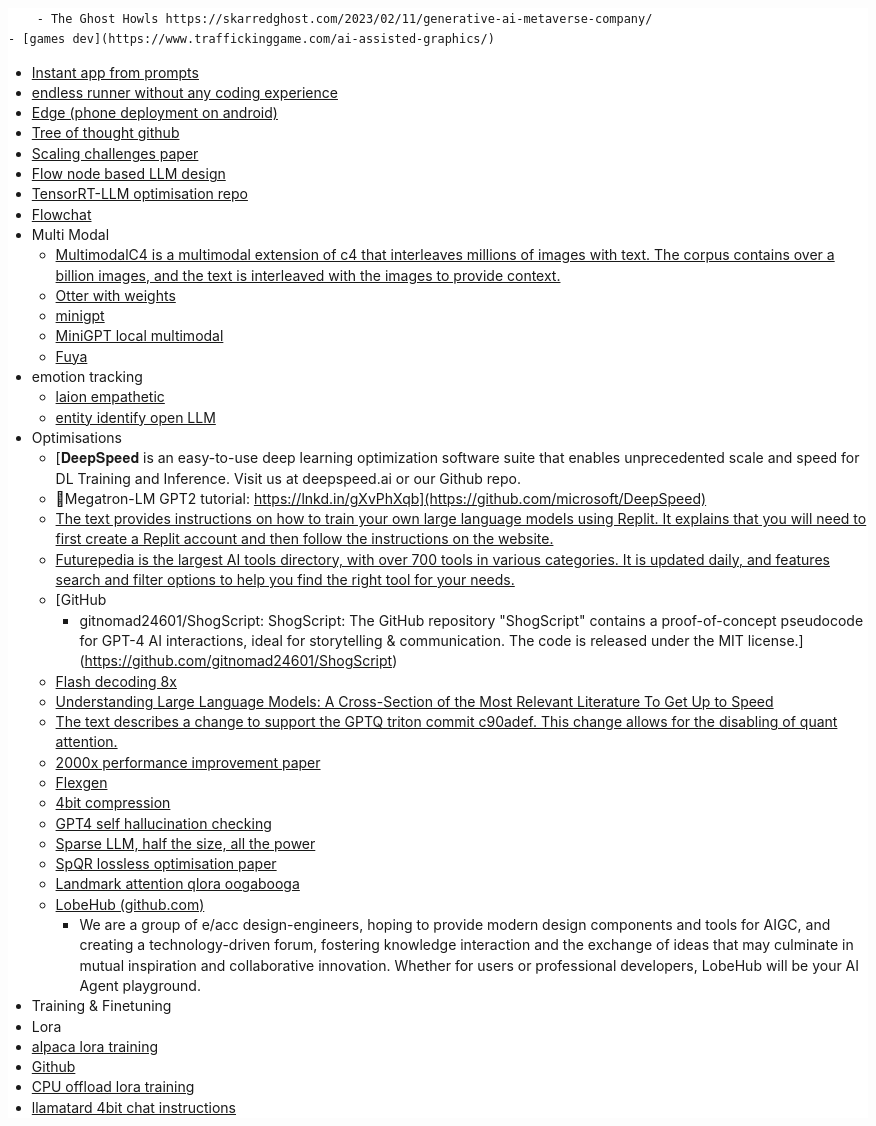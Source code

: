 		- The Ghost Howls https://skarredghost.com/2023/02/11/generative-ai-metaverse-company/
	- [games dev](https://www.traffickinggame.com/ai-assisted-graphics/)
- [Instant app from prompts](https://twitter.com/ronithhh/status/1641318606549176321)
- [endless runner without any coding experience](https://replit.com/@asrsubs/SkyRoads-GPT-4)
- [Edge (phone deployment on android)](https://github.com/mlc-ai/mlc-llm/tree/main/android)
- [Tree of thought github](https://github.com/ysymyth/tree-of-thought-llm)
- [Scaling challenges paper](https://arxiv.org/abs/2307.10169)
- [Flow node based LLM design](https://github.com/FlowiseAI/Flowise)
- [TensorRT-LLM optimisation repo](https://github.com/NVIDIA/TensorRT-LLM)
- [Flowchat](https://github.com/flatypus/flowchat)
- Multi Modal
	- [MultimodalC4 is a multimodal extension of c4 that interleaves millions of images with text. The corpus contains over a billion images, and the text is interleaved with the images to provide context.](https://github.com/allenai/mmc4)
	- [Otter with weights](https://otter-ntu.github.io/)
	- [minigpt](https://minigpt-4.github.io/)
	- [MiniGPT local multimodal](https://github.com/Vision-CAIR/MiniGPT-4)
	- [Fuya](https://www.adept.ai/blog/fuyu-8b?)
- emotion tracking
	- [laion empathetic](https://dct.openempathic.ai/guide/#:~:text=Rating%20Arousal%20and%20Valence%3A)
	- [entity identify open LLM](https://www.numind.ai/blog/a-foundation-model-for-entity-recognition)
- Optimisations
	- [𝐃𝐞𝐞𝐩𝐒𝐩𝐞𝐞𝐝 is an easy-to-use deep learning optimization software suite that enables unprecedented scale and speed for DL Training and Inference. Visit us at deepspeed.ai or our Github repo.
	- 📌Megatron-LM GPT2 tutorial: https://lnkd.in/gXvPhXqb](https://github.com/microsoft/DeepSpeed)
	- [The text provides instructions on how to train your own large language models using Replit. It explains that you will need to first create a Replit account and then follow the instructions on the website.](https://blog.replit.com/llm-training)
	- [Futurepedia is the largest AI tools directory, with over 700 tools in various categories. It is updated daily, and features search and filter options to help you find the right tool for your needs.](http://Futurepedia.io)
	- [GitHub
		- gitnomad24601/ShogScript: ShogScript: The GitHub repository "ShogScript" contains a proof-of-concept pseudocode for GPT-4 AI interactions, ideal for storytelling & communication. The code is released under the MIT license.](https://github.com/gitnomad24601/ShogScript)
	- [Flash decoding 8x](https://together.ai/blog/flash-decoding-for-long-context-inference?)
	- [Understanding Large Language Models: A Cross-Section of the Most Relevant Literature To Get Up to Speed](https://magazine.sebastianraschka.com/p/understanding-large-language-models)
	- [The text describes a change to support the GPTQ triton commit c90adef. This change allows for the disabling of quant attention.](https://github.com/oobabooga/text-generation-webui/pull/1229)
	- [2000x performance improvement paper](https://arxiv.org/abs/2305.02301)
	- [Flexgen](https://github.com/FMInference/FlexGen#get-started-with-a-single-gpu)
	- [4bit compression](https://github.com/johnsmith0031/alpaca_lora_4bit)
	- [GPT4 self hallucination checking](https://www.reddit.com/r/MachineLearning/comments/123b66w/dgpt4_might_be_able_to_tell_you_if_it_hallucinated/)
	- [Sparse LLM, half the size, all the power](https://arxiv.org/abs/2301.00774)
	- [SpQR lossless optimisation paper](https://arxiv.org/abs/2306.03078)
	- [Landmark attention qlora oogabooga](https://github.com/eugenepentland/landmark-attention-qlora)
	- [LobeHub (github.com)](https://github.com/lobehub)
		- We are a group of e/acc design-engineers, hoping to provide modern design components and tools for AIGC, and creating a technology-driven forum, fostering knowledge interaction and the exchange of ideas that may culminate in mutual inspiration and collaborative innovation. Whether for users or professional developers, LobeHub will be your AI Agent playground.
- Training & Finetuning
- Lora
- [alpaca lora training](https://discord.com/channels/1086739839761776660/1087508281758584852)
- [Github](https://github.com/tloen/alpaca-lora)
- [CPU offload lora training](https://github.com/oobabooga/text-generation-webui/commit/09d8119e3cf36257496acfb44e6445a9f40c3d02)
- [llamatard 4bit chat instructions](https://rentry.org/llama-tard-v2#llama-int8-4bit-chatbot-guide-v2)